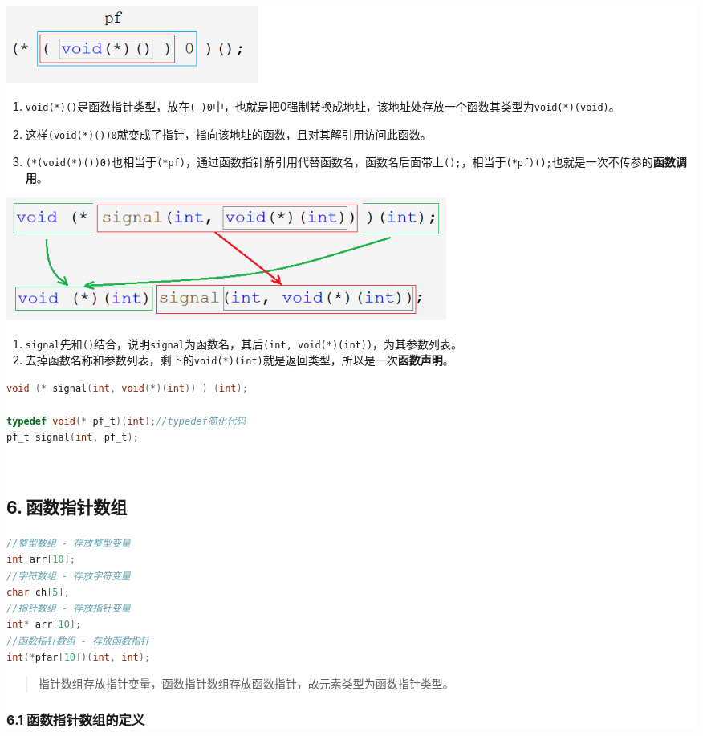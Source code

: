 <img src="08-指针进阶.assets/C陷阱与缺陷函数指针辨析1代码示例.png" style="zoom:80%;" />

1. `void(*)()`是函数指针类型，放在`( )0`中，也就是把0强制转换成地址，该地址处存放一个函数其类型为`void(*)(void)`。

2. 这样`(void(*)())0`就变成了指针，指向该地址的函数，且对其解引用访问此函数。

3. `(*(void(*)())0)`也相当于`(*pf)`，通过函数指针解引用代替函数名，函数名后面带上`();`，相当于`(*pf)();`也就是一次不传参的**函数调用**。

<img src="08-指针进阶.assets/C陷阱与缺陷函数指针辨析2代码示例.png" style="zoom:80%;" />

1. `signal`先和`()`结合，说明`signal`为函数名，其后`(int, void(*)(int))`，为其参数列表。
2. 去掉函数名称和参数列表，剩下的`void(*)(int)`就是返回类型，所以是一次**函数声明**。

~~~c
void (* signal(int, void(*)(int)) ) (int);

typedef void(* pf_t)(int);//typedef简化代码
pf_t signal(int, pf_t);
~~~

&nbsp;

## 6. 函数指针数组

~~~c
//整型数组 - 存放整型变量
int arr[10];
//字符数组 - 存放字符变量
char ch[5];
//指针数组 - 存放指针变量
int* arr[10];
//函数指针数组 - 存放函数指针
int(*pfar[10])(int, int);
~~~

> 指针数组存放指针变量，函数指针数组存放函数指针，故元素类型为函数指针类型。

### 6.1 函数指针数组的定义
